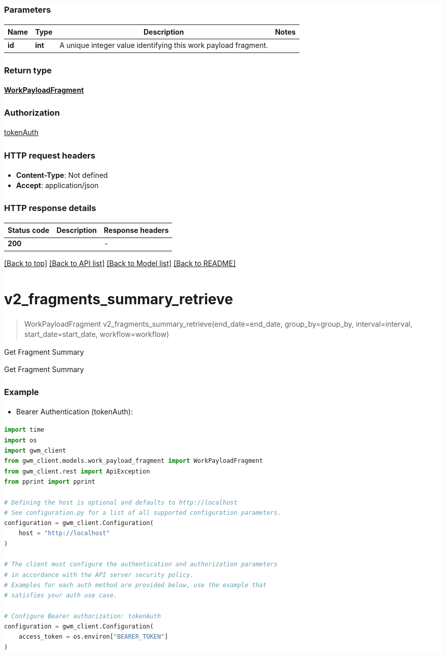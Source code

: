 ```python
```



### Parameters

Name | Type | Description  | Notes
------------- | ------------- | ------------- | -------------
 **id** | **int**| A unique integer value identifying this work payload fragment. | 

### Return type

[**WorkPayloadFragment**](WorkPayloadFragment.md)

### Authorization

[tokenAuth](../README.md#tokenAuth)

### HTTP request headers

 - **Content-Type**: Not defined
 - **Accept**: application/json

### HTTP response details
| Status code | Description | Response headers |
|-------------|-------------|------------------|
**200** |  |  -  |

[[Back to top]](#) [[Back to API list]](../README.md#documentation-for-api-endpoints) [[Back to Model list]](../README.md#documentation-for-models) [[Back to README]](../README.md)

# **v2_fragments_summary_retrieve**
> WorkPayloadFragment v2_fragments_summary_retrieve(end_date=end_date, group_by=group_by, interval=interval, start_date=start_date, workflow=workflow)

Get Fragment Summary

Get Fragment Summary

### Example

* Bearer Authentication (tokenAuth):
```python
import time
import os
import gwm_client
from gwm_client.models.work_payload_fragment import WorkPayloadFragment
from gwm_client.rest import ApiException
from pprint import pprint

# Defining the host is optional and defaults to http://localhost
# See configuration.py for a list of all supported configuration parameters.
configuration = gwm_client.Configuration(
    host = "http://localhost"
)

# The client must configure the authentication and authorization parameters
# in accordance with the API server security policy.
# Examples for each auth method are provided below, use the example that
# satisfies your auth use case.

# Configure Bearer authorization: tokenAuth
configuration = gwm_client.Configuration(
    access_token = os.environ["BEARER_TOKEN"]
)
```